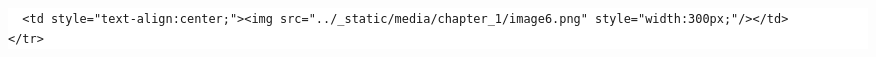       <td style="text-align:center;"><img src="../_static/media/chapter_1/image6.png" style="width:300px;"/></td>
    </tr>
  </tbody>
</table>
